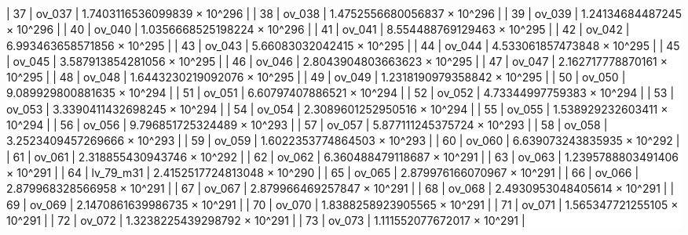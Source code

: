 | 37 | ov_037 | 1.7403116536099839 × 10^296 |
| 38 | ov_038 | 1.4752556680056837 × 10^296 |
| 39 | ov_039 | 1.24134684487245 × 10^296 |
| 40 | ov_040 | 1.0356668525198224 × 10^296 |
| 41 | ov_041 | 8.554488769129463 × 10^295 |
| 42 | ov_042 | 6.993463658571856 × 10^295 |
| 43 | ov_043 | 5.66083032042415 × 10^295 |
| 44 | ov_044 | 4.533061857473848 × 10^295 |
| 45 | ov_045 | 3.587913854281056 × 10^295 |
| 46 | ov_046 | 2.8043904803663623 × 10^295 |
| 47 | ov_047 | 2.162717778870161 × 10^295 |
| 48 | ov_048 | 1.6443230219092076 × 10^295 |
| 49 | ov_049 | 1.2318190979358842 × 10^295 |
| 50 | ov_050 | 9.089929800881635 × 10^294 |
| 51 | ov_051 | 6.60797407886521 × 10^294 |
| 52 | ov_052 | 4.73344997759383 × 10^294 |
| 53 | ov_053 | 3.3390411432698245 × 10^294 |
| 54 | ov_054 | 2.3089601252950516 × 10^294 |
| 55 | ov_055 | 1.538929232603411 × 10^294 |
| 56 | ov_056 | 9.796851725324489 × 10^293 |
| 57 | ov_057 | 5.877111245375724 × 10^293 |
| 58 | ov_058 | 3.2523409457269666 × 10^293 |
| 59 | ov_059 | 1.6022353774864503 × 10^293 |
| 60 | ov_060 | 6.639073243835935 × 10^292 |
| 61 | ov_061 | 2.318855430943746 × 10^292 |
| 62 | ov_062 | 6.360488479118687 × 10^291 |
| 63 | ov_063 | 1.2395788803491406 × 10^291 |
| 64 | lv_79_m31 | 2.4152517724813048 × 10^290 |
| 65 | ov_065 | 2.879976166070967 × 10^291 |
| 66 | ov_066 | 2.879968328566958 × 10^291 |
| 67 | ov_067 | 2.879966469257847 × 10^291 |
| 68 | ov_068 | 2.4930953048405614 × 10^291 |
| 69 | ov_069 | 2.1470861639986735 × 10^291 |
| 70 | ov_070 | 1.8388258923905565 × 10^291 |
| 71 | ov_071 | 1.565347721255105 × 10^291 |
| 72 | ov_072 | 1.3238225439298792 × 10^291 |
| 73 | ov_073 | 1.111552077672017 × 10^291 |